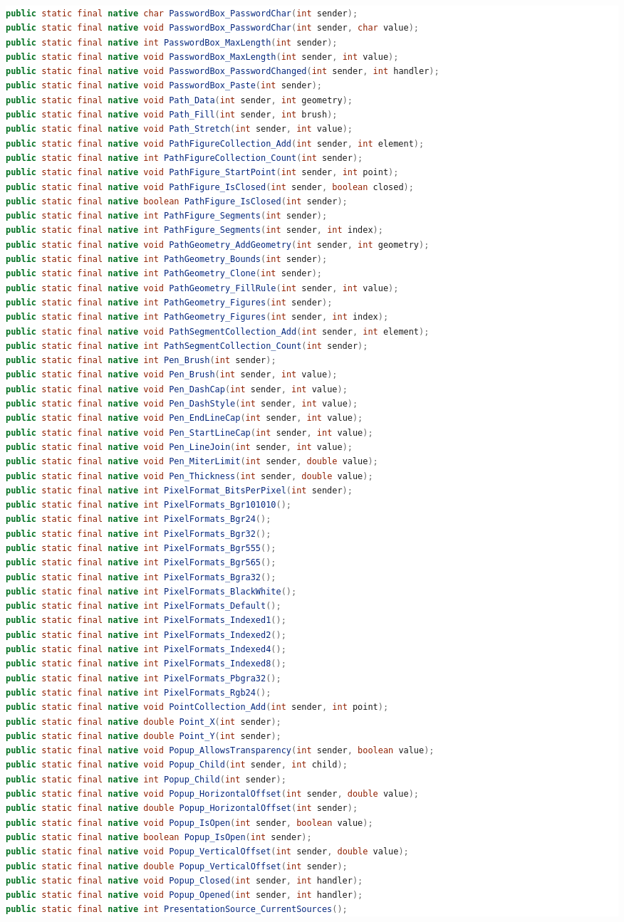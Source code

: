 ```java
public static final native char PasswordBox_PasswordChar(int sender);
public static final native void PasswordBox_PasswordChar(int sender, char value);
public static final native int PasswordBox_MaxLength(int sender);
public static final native void PasswordBox_MaxLength(int sender, int value);
public static final native void PasswordBox_PasswordChanged(int sender, int handler);
public static final native void PasswordBox_Paste(int sender);
public static final native void Path_Data(int sender, int geometry);
public static final native void Path_Fill(int sender, int brush);
public static final native void Path_Stretch(int sender, int value);
public static final native void PathFigureCollection_Add(int sender, int element);
public static final native int PathFigureCollection_Count(int sender);
public static final native void PathFigure_StartPoint(int sender, int point);
public static final native void PathFigure_IsClosed(int sender, boolean closed);
public static final native boolean PathFigure_IsClosed(int sender);
public static final native int PathFigure_Segments(int sender);
public static final native int PathFigure_Segments(int sender, int index);
public static final native void PathGeometry_AddGeometry(int sender, int geometry);
public static final native int PathGeometry_Bounds(int sender);
public static final native int PathGeometry_Clone(int sender);
public static final native void PathGeometry_FillRule(int sender, int value);
public static final native int PathGeometry_Figures(int sender);
public static final native int PathGeometry_Figures(int sender, int index);
public static final native void PathSegmentCollection_Add(int sender, int element);
public static final native int PathSegmentCollection_Count(int sender);
public static final native int Pen_Brush(int sender);
public static final native void Pen_Brush(int sender, int value);
public static final native void Pen_DashCap(int sender, int value);
public static final native void Pen_DashStyle(int sender, int value);
public static final native void Pen_EndLineCap(int sender, int value);
public static final native void Pen_StartLineCap(int sender, int value);
public static final native void Pen_LineJoin(int sender, int value);
public static final native void Pen_MiterLimit(int sender, double value);
public static final native void Pen_Thickness(int sender, double value);
public static final native int PixelFormat_BitsPerPixel(int sender);
public static final native int PixelFormats_Bgr101010();
public static final native int PixelFormats_Bgr24();
public static final native int PixelFormats_Bgr32();
public static final native int PixelFormats_Bgr555();
public static final native int PixelFormats_Bgr565();
public static final native int PixelFormats_Bgra32();
public static final native int PixelFormats_BlackWhite();
public static final native int PixelFormats_Default();
public static final native int PixelFormats_Indexed1();
public static final native int PixelFormats_Indexed2();
public static final native int PixelFormats_Indexed4();
public static final native int PixelFormats_Indexed8();
public static final native int PixelFormats_Pbgra32();
public static final native int PixelFormats_Rgb24();
public static final native void PointCollection_Add(int sender, int point);
public static final native double Point_X(int sender);
public static final native double Point_Y(int sender);
public static final native void Popup_AllowsTransparency(int sender, boolean value);
public static final native void Popup_Child(int sender, int child);
public static final native int Popup_Child(int sender);
public static final native void Popup_HorizontalOffset(int sender, double value);
public static final native double Popup_HorizontalOffset(int sender);
public static final native void Popup_IsOpen(int sender, boolean value);
public static final native boolean Popup_IsOpen(int sender);
public static final native void Popup_VerticalOffset(int sender, double value);
public static final native double Popup_VerticalOffset(int sender);
public static final native void Popup_Closed(int sender, int handler);
public static final native void Popup_Opened(int sender, int handler);
public static final native int PresentationSource_CurrentSources();
```
